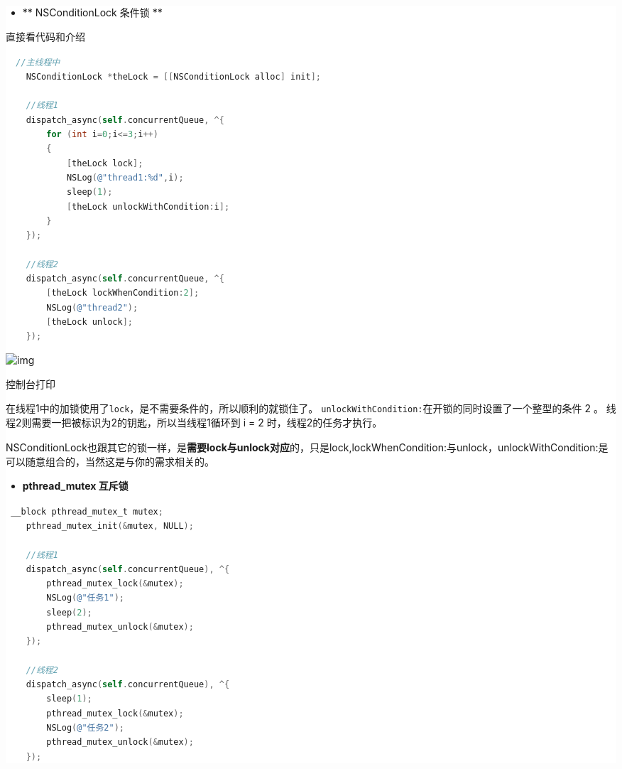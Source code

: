 - ** NSConditionLock 条件锁 **

直接看代码和介绍



```objectivec
  //主线程中
    NSConditionLock *theLock = [[NSConditionLock alloc] init];
    
    //线程1
    dispatch_async(self.concurrentQueue, ^{
        for (int i=0;i<=3;i++)
        {
            [theLock lock];
            NSLog(@"thread1:%d",i);
            sleep(1);
            [theLock unlockWithCondition:i];
        }
    });
    
    //线程2
    dispatch_async(self.concurrentQueue, ^{
        [theLock lockWhenCondition:2];
        NSLog(@"thread2");
        [theLock unlock];
    });
```

![img](https:////upload-images.jianshu.io/upload_images/2208956-3737813c40d45c9f.png?imageMogr2/auto-orient/strip|imageView2/2/w/347/format/webp)

控制台打印

在线程1中的加锁使用了`lock`，是不需要条件的，所以顺利的就锁住了。
 `unlockWithCondition:`在开锁的同时设置了一个整型的条件 2 。
 线程2则需要一把被标识为2的钥匙，所以当线程1循环到 i = 2 时，线程2的任务才执行。

NSConditionLock也跟其它的锁一样，是**需要lock与unlock对应**的，只是lock,lockWhenCondition:与unlock，unlockWithCondition:是可以随意组合的，当然这是与你的需求相关的。

- **pthread_mutex 互斥锁**



```objectivec
 __block pthread_mutex_t mutex;
    pthread_mutex_init(&mutex, NULL);
    
    //线程1
    dispatch_async(self.concurrentQueue), ^{
        pthread_mutex_lock(&mutex);
        NSLog(@"任务1");
        sleep(2);
        pthread_mutex_unlock(&mutex);
    });
    
    //线程2
    dispatch_async(self.concurrentQueue), ^{
        sleep(1);
        pthread_mutex_lock(&mutex);
        NSLog(@"任务2");
        pthread_mutex_unlock(&mutex);
    });
```
